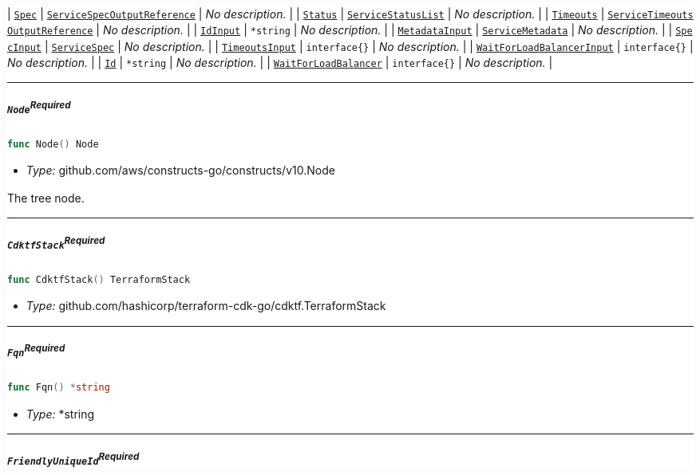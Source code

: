 | <code><a href="#@cdktf/provider-kubernetes.service.Service.property.spec">Spec</a></code> | <code><a href="#@cdktf/provider-kubernetes.service.ServiceSpecOutputReference">ServiceSpecOutputReference</a></code> | *No description.* |
| <code><a href="#@cdktf/provider-kubernetes.service.Service.property.status">Status</a></code> | <code><a href="#@cdktf/provider-kubernetes.service.ServiceStatusList">ServiceStatusList</a></code> | *No description.* |
| <code><a href="#@cdktf/provider-kubernetes.service.Service.property.timeouts">Timeouts</a></code> | <code><a href="#@cdktf/provider-kubernetes.service.ServiceTimeoutsOutputReference">ServiceTimeoutsOutputReference</a></code> | *No description.* |
| <code><a href="#@cdktf/provider-kubernetes.service.Service.property.idInput">IdInput</a></code> | <code>*string</code> | *No description.* |
| <code><a href="#@cdktf/provider-kubernetes.service.Service.property.metadataInput">MetadataInput</a></code> | <code><a href="#@cdktf/provider-kubernetes.service.ServiceMetadata">ServiceMetadata</a></code> | *No description.* |
| <code><a href="#@cdktf/provider-kubernetes.service.Service.property.specInput">SpecInput</a></code> | <code><a href="#@cdktf/provider-kubernetes.service.ServiceSpec">ServiceSpec</a></code> | *No description.* |
| <code><a href="#@cdktf/provider-kubernetes.service.Service.property.timeoutsInput">TimeoutsInput</a></code> | <code>interface{}</code> | *No description.* |
| <code><a href="#@cdktf/provider-kubernetes.service.Service.property.waitForLoadBalancerInput">WaitForLoadBalancerInput</a></code> | <code>interface{}</code> | *No description.* |
| <code><a href="#@cdktf/provider-kubernetes.service.Service.property.id">Id</a></code> | <code>*string</code> | *No description.* |
| <code><a href="#@cdktf/provider-kubernetes.service.Service.property.waitForLoadBalancer">WaitForLoadBalancer</a></code> | <code>interface{}</code> | *No description.* |

---

##### `Node`<sup>Required</sup> <a name="Node" id="@cdktf/provider-kubernetes.service.Service.property.node"></a>

```go
func Node() Node
```

- *Type:* github.com/aws/constructs-go/constructs/v10.Node

The tree node.

---

##### `CdktfStack`<sup>Required</sup> <a name="CdktfStack" id="@cdktf/provider-kubernetes.service.Service.property.cdktfStack"></a>

```go
func CdktfStack() TerraformStack
```

- *Type:* github.com/hashicorp/terraform-cdk-go/cdktf.TerraformStack

---

##### `Fqn`<sup>Required</sup> <a name="Fqn" id="@cdktf/provider-kubernetes.service.Service.property.fqn"></a>

```go
func Fqn() *string
```

- *Type:* *string

---

##### `FriendlyUniqueId`<sup>Required</sup> <a name="FriendlyUniqueId" id="@cdktf/provider-kubernetes.service.Service.property.friendlyUniqueId"></a>
